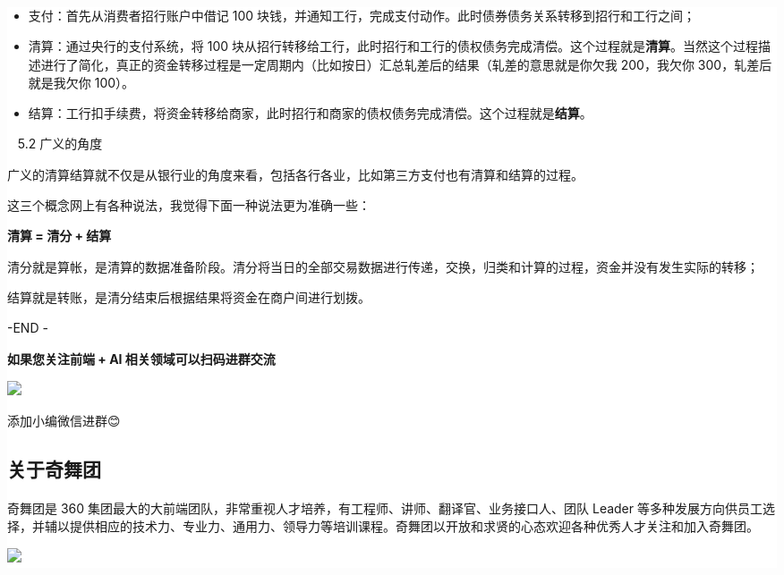 *   支付：首先从消费者招行账户中借记 100 块钱，并通知工行，完成支付动作。此时债券债务关系转移到招行和工行之间；
    
*   清算：通过央行的支付系统，将 100 块从招行转移给工行，此时招行和工行的债权债务完成清偿。这个过程就是**清算**。当然这个过程描述进行了简化，真正的资金转移过程是一定周期内（比如按日）汇总轧差后的结果（轧差的意思就是你欠我 200，我欠你 300，轧差后就是我欠你 100）。
    
*   结算：工行扣手续费，将资金转移给商家，此时招行和商家的债权债务完成清偿。这个过程就是**结算**。
    

   5.2 广义的角度  

广义的清算结算就不仅是从银行业的角度来看，包括各行各业，比如第三方支付也有清算和结算的过程。

这三个概念网上有各种说法，我觉得下面一种说法更为准确一些：

**清算 = 清分 + 结算**

清分就是算帐，是清算的数据准备阶段。清分将当日的全部交易数据进行传递，交换，归类和计算的过程，资金并没有发生实际的转移；

结算就是转账，是清分结束后根据结果将资金在商户间进行划拨。

-END -

**如果您关注前端 + AI 相关领域可以扫码进群交流**

![](https://mmbiz.qpic.cn/sz_mmbiz_jpg/cAd6ObKOzEArGqlLlZmLVB61keywZ2APgWHNwTdK8OicE1utUcAJj1m5ZMFTL8iac51bGglnIeCR5KHicCBh5lh3A/640?wx_fmt=jpeg)

添加小编微信进群😊  

关于奇舞团
-----

奇舞团是 360 集团最大的大前端团队，非常重视人才培养，有工程师、讲师、翻译官、业务接口人、团队 Leader 等多种发展方向供员工选择，并辅以提供相应的技术力、专业力、通用力、领导力等培训课程。奇舞团以开放和求贤的心态欢迎各种优秀人才关注和加入奇舞团。  

![](https://mmbiz.qpic.cn/mmbiz_png/cAd6ObKOzEBLicibtcprJISN18FgTtg2N1ichPnMqRhicrP20VfwnC4vday7gtEoiaSynIH1bas4N5kgicliakrLdtT2Q/640?wx_fmt=png&wxfrom=5&wx_lazy=1&wx_co=1)